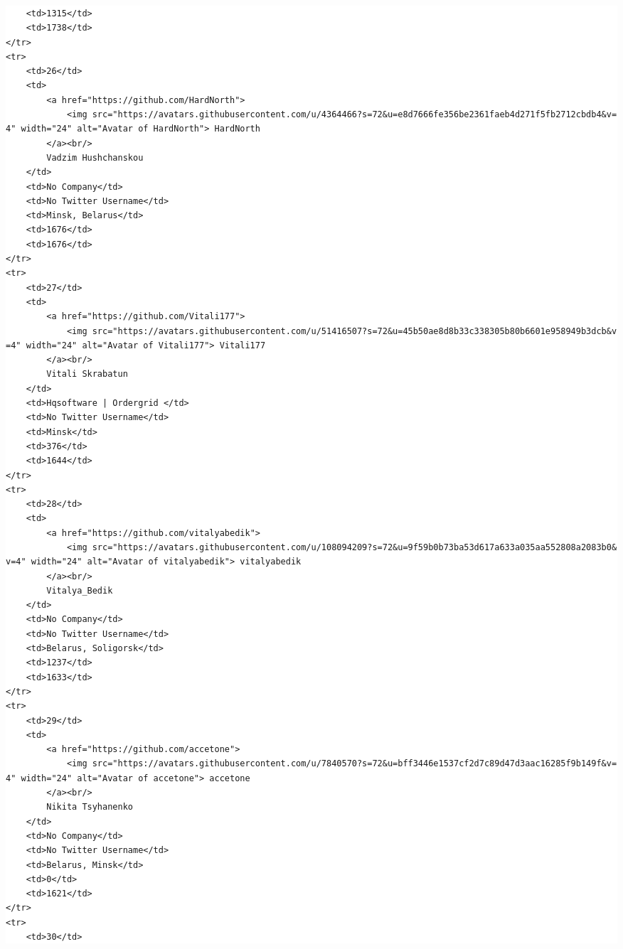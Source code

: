 		<td>1315</td>
		<td>1738</td>
	</tr>
	<tr>
		<td>26</td>
		<td>
			<a href="https://github.com/HardNorth">
				<img src="https://avatars.githubusercontent.com/u/4364466?s=72&u=e8d7666fe356be2361faeb4d271f5fb2712cbdb4&v=4" width="24" alt="Avatar of HardNorth"> HardNorth
			</a><br/>
			Vadzim Hushchanskou
		</td>
		<td>No Company</td>
		<td>No Twitter Username</td>
		<td>Minsk, Belarus</td>
		<td>1676</td>
		<td>1676</td>
	</tr>
	<tr>
		<td>27</td>
		<td>
			<a href="https://github.com/Vitali177">
				<img src="https://avatars.githubusercontent.com/u/51416507?s=72&u=45b50ae8d8b33c338305b80b6601e958949b3dcb&v=4" width="24" alt="Avatar of Vitali177"> Vitali177
			</a><br/>
			Vitali Skrabatun
		</td>
		<td>Hqsoftware | Ordergrid </td>
		<td>No Twitter Username</td>
		<td>Minsk</td>
		<td>376</td>
		<td>1644</td>
	</tr>
	<tr>
		<td>28</td>
		<td>
			<a href="https://github.com/vitalyabedik">
				<img src="https://avatars.githubusercontent.com/u/108094209?s=72&u=9f59b0b73ba53d617a633a035aa552808a2083b0&v=4" width="24" alt="Avatar of vitalyabedik"> vitalyabedik
			</a><br/>
			Vitalya_Bedik
		</td>
		<td>No Company</td>
		<td>No Twitter Username</td>
		<td>Belarus, Soligorsk</td>
		<td>1237</td>
		<td>1633</td>
	</tr>
	<tr>
		<td>29</td>
		<td>
			<a href="https://github.com/accetone">
				<img src="https://avatars.githubusercontent.com/u/7840570?s=72&u=bff3446e1537cf2d7c89d47d3aac16285f9b149f&v=4" width="24" alt="Avatar of accetone"> accetone
			</a><br/>
			Nikita Tsyhanenko
		</td>
		<td>No Company</td>
		<td>No Twitter Username</td>
		<td>Belarus, Minsk</td>
		<td>0</td>
		<td>1621</td>
	</tr>
	<tr>
		<td>30</td>